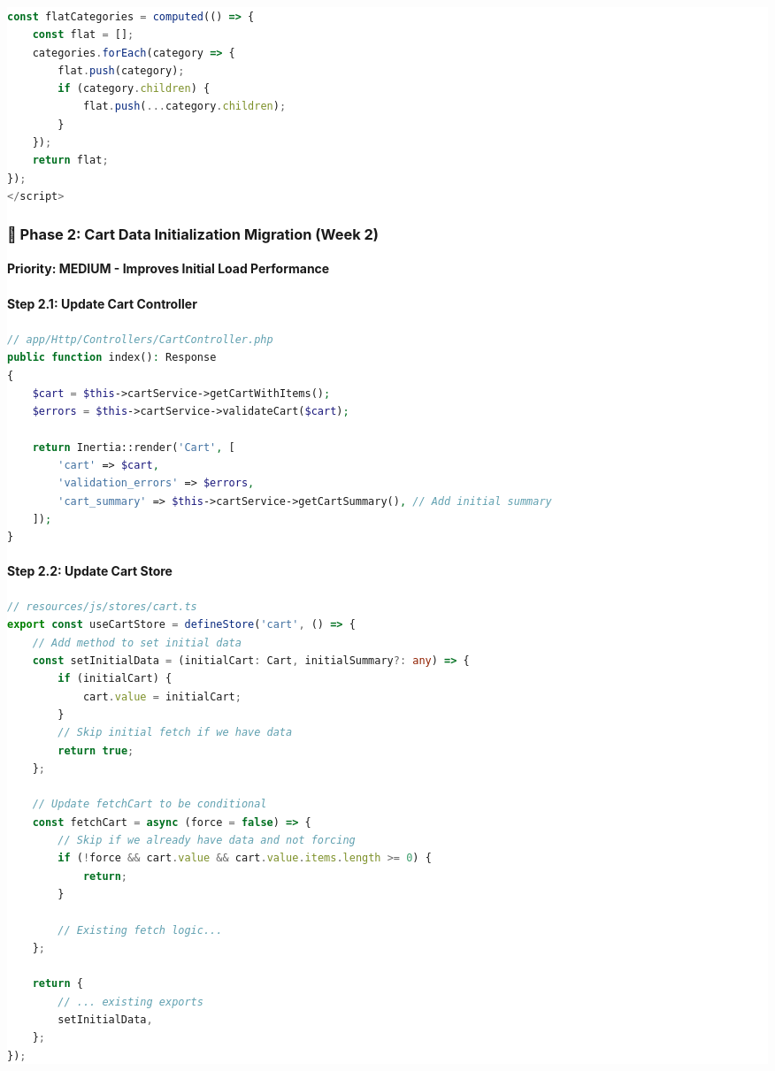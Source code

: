 ```typescript
const flatCategories = computed(() => {
    const flat = [];
    categories.forEach(category => {
        flat.push(category);
        if (category.children) {
            flat.push(...category.children);
        }
    });
    return flat;
});
</script>
```

### 📅 Phase 2: Cart Data Initialization Migration (Week 2)
**Priority: MEDIUM - Improves Initial Load Performance**

#### Step 2.1: Update Cart Controller
```php
// app/Http/Controllers/CartController.php
public function index(): Response
{
    $cart = $this->cartService->getCartWithItems();
    $errors = $this->cartService->validateCart($cart);

    return Inertia::render('Cart', [
        'cart' => $cart,
        'validation_errors' => $errors,
        'cart_summary' => $this->cartService->getCartSummary(), // Add initial summary
    ]);
}
```

#### Step 2.2: Update Cart Store
```typescript
// resources/js/stores/cart.ts
export const useCartStore = defineStore('cart', () => {
    // Add method to set initial data
    const setInitialData = (initialCart: Cart, initialSummary?: any) => {
        if (initialCart) {
            cart.value = initialCart;
        }
        // Skip initial fetch if we have data
        return true;
    };

    // Update fetchCart to be conditional
    const fetchCart = async (force = false) => {
        // Skip if we already have data and not forcing
        if (!force && cart.value && cart.value.items.length >= 0) {
            return;
        }
        
        // Existing fetch logic...
    };

    return {
        // ... existing exports
        setInitialData,
    };
});
```
